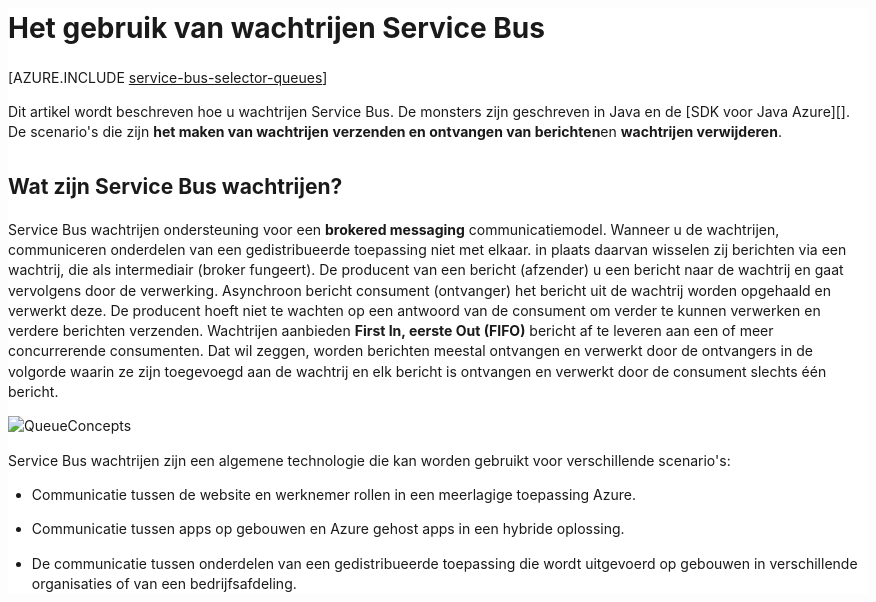 <properties
    pageTitle="Het gebruik van wachtrijen Service Bus met Java | Microsoft Azure"
    description="Informatie over het gebruik van wachtrijen Service Bus in Azure. Voorbeelden van code is geschreven in Java."
    services="service-bus"
    documentationCenter="java"
    authors="sethmanheim"
    manager="timlt"
    />

<tags
    ms.service="service-bus"
    ms.workload="na"
    ms.tgt_pltfrm="na"
    ms.devlang="Java"
    ms.topic="article"
    ms.date="10/04/2016"
    ms.author="sethm"/>

# <a name="how-to-use-service-bus-queues"></a>Het gebruik van wachtrijen Service Bus

[AZURE.INCLUDE [service-bus-selector-queues](../../includes/service-bus-selector-queues.md)]

Dit artikel wordt beschreven hoe u wachtrijen Service Bus. De monsters zijn geschreven in Java en de [SDK voor Java Azure][]. De scenario's die zijn **het maken van wachtrijen** **verzenden en ontvangen van berichten**en **wachtrijen verwijderen**.

## <a name="what-are-service-bus-queues"></a>Wat zijn Service Bus wachtrijen?

Service Bus wachtrijen ondersteuning voor een **brokered messaging** communicatiemodel. Wanneer u de wachtrijen, communiceren onderdelen van een gedistribueerde toepassing niet met elkaar. in plaats daarvan wisselen zij berichten via een wachtrij, die als intermediair (broker fungeert). De producent van een bericht (afzender) u een bericht naar de wachtrij en gaat vervolgens door de verwerking.
Asynchroon bericht consument (ontvanger) het bericht uit de wachtrij worden opgehaald en verwerkt deze. De producent hoeft niet te wachten op een antwoord van de consument om verder te kunnen verwerken en verdere berichten verzenden. Wachtrijen aanbieden **First In, eerste Out (FIFO)** bericht af te leveren aan een of meer concurrerende consumenten. Dat wil zeggen, worden berichten meestal ontvangen en verwerkt door de ontvangers in de volgorde waarin ze zijn toegevoegd aan de wachtrij en elk bericht is ontvangen en verwerkt door de consument slechts één bericht.

![QueueConcepts](./media/service-bus-java-how-to-use-queues/sb-queues-08.png)

Service Bus wachtrijen zijn een algemene technologie die kan worden gebruikt voor verschillende scenario's:

- Communicatie tussen de website en werknemer rollen in een meerlagige toepassing Azure.
- Communicatie tussen apps op gebouwen en Azure gehost apps in een hybride oplossing.
- De communicatie tussen onderdelen van een gedistribueerde toepassing die wordt uitgevoerd op gebouwen in verschillende organisaties of van een bedrijfsafdeling.


  [Azure SDK voor Java]: http://azure.microsoft.com/develop/java/
  [Azure Toolkit voor Eclips]: https://msdn.microsoft.com/library/azure/hh694271.aspx
  [Wachtrijen, onderwerpen en abonnementen]: service-bus-queues-topics-subscriptions.md
  [BrokeredMessage]: https://msdn.microsoft.com/library/azure/microsoft.servicebus.messaging.brokeredmessage.aspx